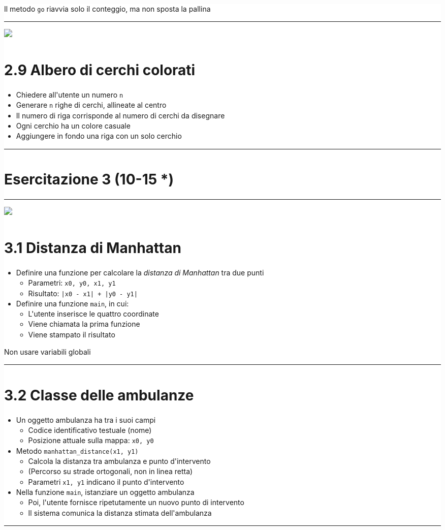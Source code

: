 >

Il metodo `go` riavvia solo il conteggio, ma non sposta la pallina

---

![](/images/misc/xmas-tree.svg)
# 2.9 Albero di cerchi colorati

- Chiedere all'utente un numero `n`
- Generare `n` righe di cerchi, allineate al centro
- Il numero di riga corrisponde al numero di cerchi da disegnare
- Ogni cerchio ha un colore casuale
- Aggiungere in fondo una riga con un solo cerchio

---

# Esercitazione 3 (10-15 *)

---

![](/images/misc/manhattan-distance.svg)
# 3.1 Distanza di Manhattan

- Definire una funzione per calcolare la *distanza di Manhattan* tra due punti
    - Parametri: `x0, y0, x1, y1`
    - Risultato: `|x0 - x1| + |y0 - y1|`
- Definire una funzione `main`, in cui:
    - L'utente inserisce le quattro coordinate
    - Viene chiamata la prima funzione
    - Viene stampato il risultato

>

Non usare variabili globali

---

# 3.2 Classe delle ambulanze

- Un oggetto ambulanza ha tra i suoi campi
    - Codice identificativo testuale (nome)
    - Posizione attuale sulla mappa: `x0, y0`
- Metodo `manhattan_distance(x1, y1)`
    - Calcola la distanza tra ambulanza e punto d'intervento
    - (Percorso su strade ortogonali, non in linea retta)
    - Parametri `x1, y1` indicano il punto d'intervento
- Nella funzione `main`, istanziare un oggetto ambulanza
    - Poi, l'utente fornisce ripetutamente un nuovo punto di intervento
    - Il sistema comunica la distanza stimata dell'ambulanza

---